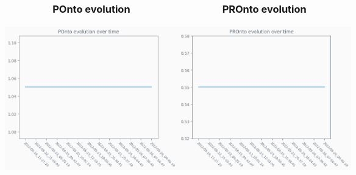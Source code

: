 <div style="width: 33%; float: left;"><h3 align="center" width="100%">POnto evolution</h3>

<p align="center" width="100%">
	<img src="img/obi_POnto_metric_evolution.png"/>
</p>
</div>

<div style="width: 33%; float: left;"><h3 align="center" width="100%">PROnto evolution</h3>

<p align="center" width="100%">
	<img src="img/obi_PROnto_metric_evolution.png"/>
</p>
</div>